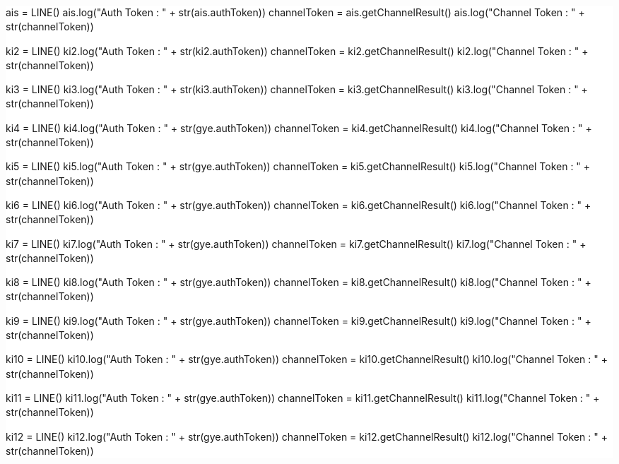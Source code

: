 ais = LINE()
ais.log("Auth Token : " + str(ais.authToken))
channelToken = ais.getChannelResult()
ais.log("Channel Token : " + str(channelToken))

ki2 = LINE()
ki2.log("Auth Token : " + str(ki2.authToken))
channelToken = ki2.getChannelResult()
ki2.log("Channel Token : " + str(channelToken))

ki3 = LINE()
ki3.log("Auth Token : " + str(ki3.authToken))
channelToken = ki3.getChannelResult()
ki3.log("Channel Token : " + str(channelToken))

ki4 = LINE()
ki4.log("Auth Token : " + str(gye.authToken))
channelToken = ki4.getChannelResult()
ki4.log("Channel Token : " + str(channelToken))

ki5 = LINE()
ki5.log("Auth Token : " + str(gye.authToken))
channelToken = ki5.getChannelResult()
ki5.log("Channel Token : " + str(channelToken))

ki6 = LINE()
ki6.log("Auth Token : " + str(gye.authToken))
channelToken = ki6.getChannelResult()
ki6.log("Channel Token : " + str(channelToken))

ki7 = LINE()
ki7.log("Auth Token : " + str(gye.authToken))
channelToken = ki7.getChannelResult()
ki7.log("Channel Token : " + str(channelToken))

ki8 = LINE()
ki8.log("Auth Token : " + str(gye.authToken))
channelToken = ki8.getChannelResult()
ki8.log("Channel Token : " + str(channelToken))

ki9 = LINE()
ki9.log("Auth Token : " + str(gye.authToken))
channelToken = ki9.getChannelResult()
ki9.log("Channel Token : " + str(channelToken))

ki10 = LINE()
ki10.log("Auth Token : " + str(gye.authToken))
channelToken = ki10.getChannelResult()
ki10.log("Channel Token : " + str(channelToken))

ki11 = LINE()
ki11.log("Auth Token : " + str(gye.authToken))
channelToken = ki11.getChannelResult()
ki11.log("Channel Token : " + str(channelToken))

ki12 = LINE()
ki12.log("Auth Token : " + str(gye.authToken))
channelToken = ki12.getChannelResult()
ki12.log("Channel Token : " + str(channelToken))
